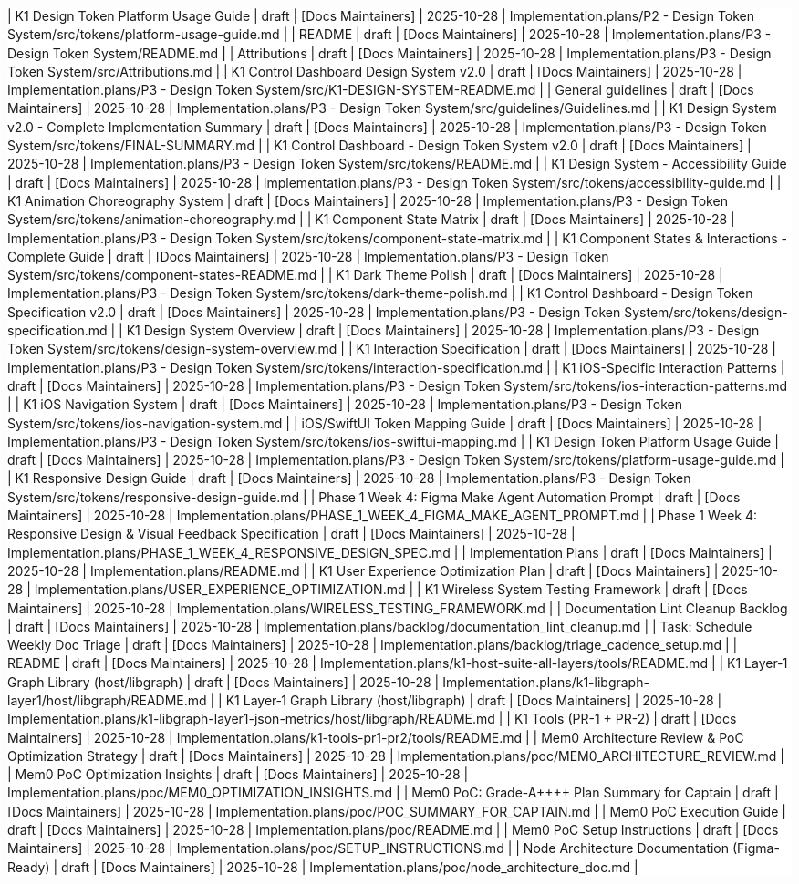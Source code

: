 | K1 Design Token Platform Usage Guide | draft | [Docs Maintainers] | 2025-10-28 | Implementation.plans/P2 - Design Token System/src/tokens/platform-usage-guide.md |
| README | draft | [Docs Maintainers] | 2025-10-28 | Implementation.plans/P3 - Design Token System/README.md |
| Attributions | draft | [Docs Maintainers] | 2025-10-28 | Implementation.plans/P3 - Design Token System/src/Attributions.md |
| K1 Control Dashboard Design System v2.0 | draft | [Docs Maintainers] | 2025-10-28 | Implementation.plans/P3 - Design Token System/src/K1-DESIGN-SYSTEM-README.md |
| General guidelines | draft | [Docs Maintainers] | 2025-10-28 | Implementation.plans/P3 - Design Token System/src/guidelines/Guidelines.md |
| K1 Design System v2.0 - Complete Implementation Summary | draft | [Docs Maintainers] | 2025-10-28 | Implementation.plans/P3 - Design Token System/src/tokens/FINAL-SUMMARY.md |
| K1 Control Dashboard - Design Token System v2.0 | draft | [Docs Maintainers] | 2025-10-28 | Implementation.plans/P3 - Design Token System/src/tokens/README.md |
| K1 Design System - Accessibility Guide | draft | [Docs Maintainers] | 2025-10-28 | Implementation.plans/P3 - Design Token System/src/tokens/accessibility-guide.md |
| K1 Animation Choreography System | draft | [Docs Maintainers] | 2025-10-28 | Implementation.plans/P3 - Design Token System/src/tokens/animation-choreography.md |
| K1 Component State Matrix | draft | [Docs Maintainers] | 2025-10-28 | Implementation.plans/P3 - Design Token System/src/tokens/component-state-matrix.md |
| K1 Component States & Interactions - Complete Guide | draft | [Docs Maintainers] | 2025-10-28 | Implementation.plans/P3 - Design Token System/src/tokens/component-states-README.md |
| K1 Dark Theme Polish | draft | [Docs Maintainers] | 2025-10-28 | Implementation.plans/P3 - Design Token System/src/tokens/dark-theme-polish.md |
| K1 Control Dashboard - Design Token Specification v2.0 | draft | [Docs Maintainers] | 2025-10-28 | Implementation.plans/P3 - Design Token System/src/tokens/design-specification.md |
| K1 Design System Overview | draft | [Docs Maintainers] | 2025-10-28 | Implementation.plans/P3 - Design Token System/src/tokens/design-system-overview.md |
| K1 Interaction Specification | draft | [Docs Maintainers] | 2025-10-28 | Implementation.plans/P3 - Design Token System/src/tokens/interaction-specification.md |
| K1 iOS-Specific Interaction Patterns | draft | [Docs Maintainers] | 2025-10-28 | Implementation.plans/P3 - Design Token System/src/tokens/ios-interaction-patterns.md |
| K1 iOS Navigation System | draft | [Docs Maintainers] | 2025-10-28 | Implementation.plans/P3 - Design Token System/src/tokens/ios-navigation-system.md |
| iOS/SwiftUI Token Mapping Guide | draft | [Docs Maintainers] | 2025-10-28 | Implementation.plans/P3 - Design Token System/src/tokens/ios-swiftui-mapping.md |
| K1 Design Token Platform Usage Guide | draft | [Docs Maintainers] | 2025-10-28 | Implementation.plans/P3 - Design Token System/src/tokens/platform-usage-guide.md |
| K1 Responsive Design Guide | draft | [Docs Maintainers] | 2025-10-28 | Implementation.plans/P3 - Design Token System/src/tokens/responsive-design-guide.md |
| Phase 1 Week 4: Figma Make Agent Automation Prompt | draft | [Docs Maintainers] | 2025-10-28 | Implementation.plans/PHASE_1_WEEK_4_FIGMA_MAKE_AGENT_PROMPT.md |
| Phase 1 Week 4: Responsive Design & Visual Feedback Specification | draft | [Docs Maintainers] | 2025-10-28 | Implementation.plans/PHASE_1_WEEK_4_RESPONSIVE_DESIGN_SPEC.md |
| Implementation Plans | draft | [Docs Maintainers] | 2025-10-28 | Implementation.plans/README.md |
| K1 User Experience Optimization Plan | draft | [Docs Maintainers] | 2025-10-28 | Implementation.plans/USER_EXPERIENCE_OPTIMIZATION.md |
| K1 Wireless System Testing Framework | draft | [Docs Maintainers] | 2025-10-28 | Implementation.plans/WIRELESS_TESTING_FRAMEWORK.md |
| Documentation Lint Cleanup Backlog | draft | [Docs Maintainers] | 2025-10-28 | Implementation.plans/backlog/documentation_lint_cleanup.md |
| Task: Schedule Weekly Doc Triage | draft | [Docs Maintainers] | 2025-10-28 | Implementation.plans/backlog/triage_cadence_setup.md |
| README | draft | [Docs Maintainers] | 2025-10-28 | Implementation.plans/k1-host-suite-all-layers/tools/README.md |
| K1 Layer‑1 Graph Library (host/libgraph) | draft | [Docs Maintainers] | 2025-10-28 | Implementation.plans/k1-libgraph-layer1/host/libgraph/README.md |
| K1 Layer‑1 Graph Library (host/libgraph) | draft | [Docs Maintainers] | 2025-10-28 | Implementation.plans/k1-libgraph-layer1-json-metrics/host/libgraph/README.md |
| K1 Tools (PR-1 + PR-2) | draft | [Docs Maintainers] | 2025-10-28 | Implementation.plans/k1-tools-pr1-pr2/tools/README.md |
| Mem0 Architecture Review & PoC Optimization Strategy | draft | [Docs Maintainers] | 2025-10-28 | Implementation.plans/poc/MEM0_ARCHITECTURE_REVIEW.md |
| Mem0 PoC Optimization Insights | draft | [Docs Maintainers] | 2025-10-28 | Implementation.plans/poc/MEM0_OPTIMIZATION_INSIGHTS.md |
| Mem0 PoC: Grade-A++++ Plan Summary for Captain | draft | [Docs Maintainers] | 2025-10-28 | Implementation.plans/poc/POC_SUMMARY_FOR_CAPTAIN.md |
| Mem0 PoC Execution Guide | draft | [Docs Maintainers] | 2025-10-28 | Implementation.plans/poc/README.md |
| Mem0 PoC Setup Instructions | draft | [Docs Maintainers] | 2025-10-28 | Implementation.plans/poc/SETUP_INSTRUCTIONS.md |
| Node Architecture Documentation (Figma-Ready) | draft | [Docs Maintainers] | 2025-10-28 | Implementation.plans/poc/node_architecture_doc.md |